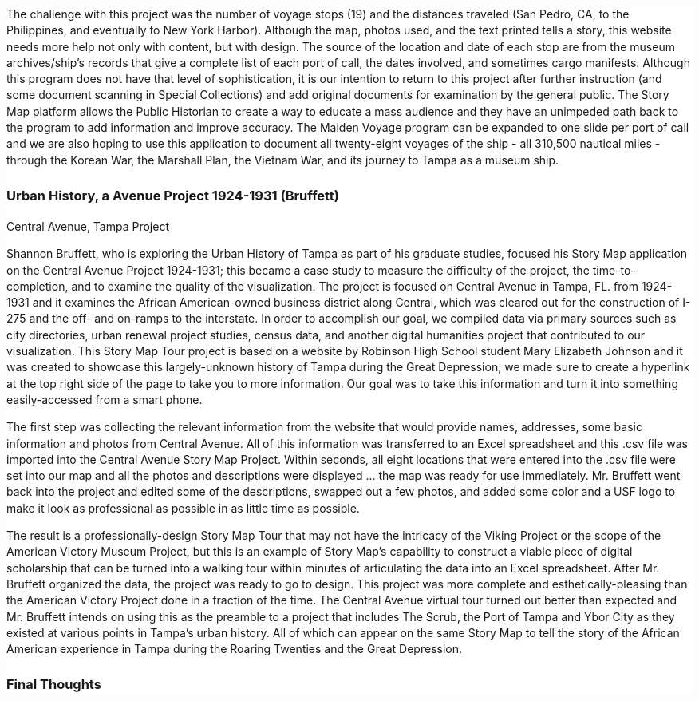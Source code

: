 The challenge with this project was the number of voyage stops (19) and the distances traveled (San Pedro, CA, to the Philippines, and eventually to New York Harbor). Although the map, photos used, and the text printed tells a story, this website needs more help not only with content, but with design. The source of the location and date of each stop are from the museum archives/ship’s records that give a complete list of each port of call, the dates involved, and sometimes cargo manifests. Although this program does not have that level of sophistication, it is our intention to return to this project after further instruction (and some document scanning in Special Collections) and add original documents for examination by the general public. The Story Map platform allows the Public Historian to create a way to educate a mass audience and they have an unimpeded path back to the program to add information and improve accuracy. The Maiden Voyage program can be expanded to one slide per port of call and we are also hoping to use this application to document all twenty-eight voyages of the ship - all 310,500 nautical miles - through the Korean War, the Marshall Plan, the Vietnam War, and its journey to Tampa as a museum ship.

### Urban History, a Avenue Project 1924-1931 (Bruffett)

[Central Avenue, Tampa Project](http://arcg.is/2fJJdgH)

Shannon Bruffett, who is exploring the Urban History of Tampa as part of his graduate studies, focused his Story Map application on the Central Avenue Project 1924-1931; this became a case study to measure the difficulty of the project, the time-to-completion, and to examine the quality of the visualization. The project is focused on Central Avenue in Tampa, FL. from 1924-1931 and it examines the African American-owned business district along Central, which was cleared out for the construction of I-275 and the off- and on-ramps to the interstate. In order to accomplish our goal, we compiled data via primary sources such as city directories, urban renewal project studies, census data, and another digital humanities project that contributed to our visualization. This Story Map Tour project is based on a website by Robinson High School student Mary Elizabeth Johnson and it was created to showcase this largely-unknown history of Tampa during the Great Depression; we made sure to create a hyperlink at the top right side of the page to take you to more information. Our goal was to take this information and turn it into something easily-accessed from a smart phone.

The first step was collecting the relevant information from the website that would provide names, addresses, some basic information and photos from Central Avenue. All of this information was transferred to an Excel spreadsheet and this .csv file was imported into the Central Avenue Story Map Project. Within seconds, all eight locations that were entered into the .csv file were set into our map and all the photos and descriptions were displayed … the map was ready for use immediately. Mr. Bruffett went back into the project and edited some of the descriptions, swapped out a few photos, and added some color and a USF logo to make it look as professional as possible in as little time as possible. 

The result is a professionally-design Story Map Tour that may not have the intricacy of the Viking Project or the scope of the American Victory Museum Project, but this is an example of Story Map’s capability to construct a viable piece of digital scholarship that can be turned into a walking tour within minutes of articulating the data into an Excel spreadsheet. After Mr. Bruffett organized the data, the project was ready to go to design. This project was more complete and esthetically-pleasing than the American Victory Project done in a fraction of the time. The Central Avenue virtual tour turned out better than expected and Mr. Bruffett intends on using this as the preamble to a project that includes The Scrub, the Port of Tampa and Ybor City as they existed at various points in Tampa’s urban history. All of which can appear on the same Story Map to tell the story of the African American experience in Tampa during the Roaring Twenties and the Great Depression.

### Final Thoughts
